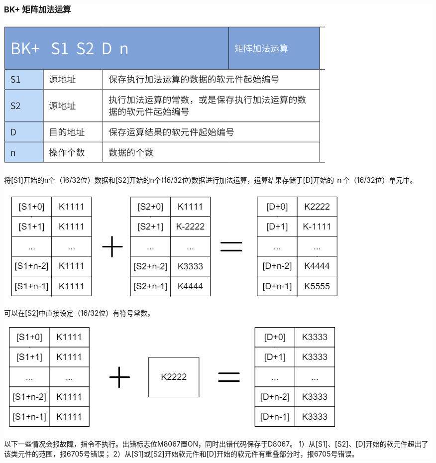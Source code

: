 ### BK+ 矩阵加法运算

![image-20240620110304234](./img/image-20240620110304234.png)

将[S1]开始的n个（16/32位）数据和[S2]开始的n个(16/32位)数据进行加法运算，运算结果存储于[D]开始的 ｎ个（16/32位）单元中。

![image-20240620110322858](./img/image-20240620110322858.png)

可以在[S2]中直接设定（16/32位）有符号常数。

![image-20240620110347995](./img/image-20240620110347995.png)

以下一些情况会报故障，指令不执行。出错标志位M8067置ON，同时出错代码保存于D8067。 1）从[S1]、[S2]、[D]开始的软元件超出了该类元件的范围，报6705号错误； 2）从[S1]或[S2]开始软元件和[D]开始的软元件有重叠部分时，报6705号错误。

